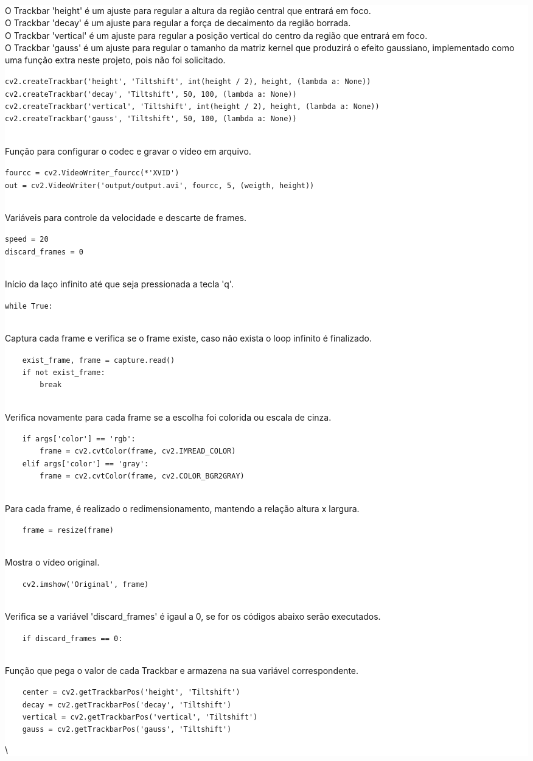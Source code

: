 O Trackbar 'height' é um ajuste para regular a altura da região central que entrará em foco.\
O Trackbar 'decay' é um ajuste para regular a força de decaimento da região borrada.\
O Trackbar 'vertical' é um ajuste para regular a posição vertical do centro da região que entrará em foco.\
O Trackbar 'gauss' é um ajuste para regular o tamanho da matriz kernel que produzirá o efeito gaussiano, implementado como uma função extra neste projeto, pois não foi solicitado.
```
cv2.createTrackbar('height', 'Tiltshift', int(height / 2), height, (lambda a: None))
cv2.createTrackbar('decay', 'Tiltshift', 50, 100, (lambda a: None))
cv2.createTrackbar('vertical', 'Tiltshift', int(height / 2), height, (lambda a: None))
cv2.createTrackbar('gauss', 'Tiltshift', 50, 100, (lambda a: None))
```
\
Função para configurar o codec e gravar o vídeo em arquivo.
```
fourcc = cv2.VideoWriter_fourcc(*'XVID')
out = cv2.VideoWriter('output/output.avi', fourcc, 5, (weigth, height))
```
\
Variáveis para controle da velocidade e descarte de frames.
```
speed = 20
discard_frames = 0
```
\
Início da laço infinito até que seja pressionada a tecla 'q'.
```
while True:
```
\
Captura cada frame e verifica se o frame existe, caso não exista o loop infinito é finalizado.
```
    exist_frame, frame = capture.read()
    if not exist_frame:
        break
```
\
Verifica novamente para cada frame se a escolha foi colorida ou escala de cinza.
```
    if args['color'] == 'rgb':
        frame = cv2.cvtColor(frame, cv2.IMREAD_COLOR)
    elif args['color'] == 'gray':
        frame = cv2.cvtColor(frame, cv2.COLOR_BGR2GRAY)
```
\
Para cada frame, é realizado o redimensionamento, mantendo a relação altura x largura.
```
    frame = resize(frame)
```
\
Mostra o vídeo original.
```
    cv2.imshow('Original', frame)
```
\
Verifica se a variável 'discard_frames' é igaul a 0, se for os códigos abaixo serão executados.
```
    if discard_frames == 0:
```
\
Função que pega o valor de cada Trackbar e armazena na sua variável correspondente.
```
    center = cv2.getTrackbarPos('height', 'Tiltshift')
    decay = cv2.getTrackbarPos('decay', 'Tiltshift')
    vertical = cv2.getTrackbarPos('vertical', 'Tiltshift')
    gauss = cv2.getTrackbarPos('gauss', 'Tiltshift')
```
\